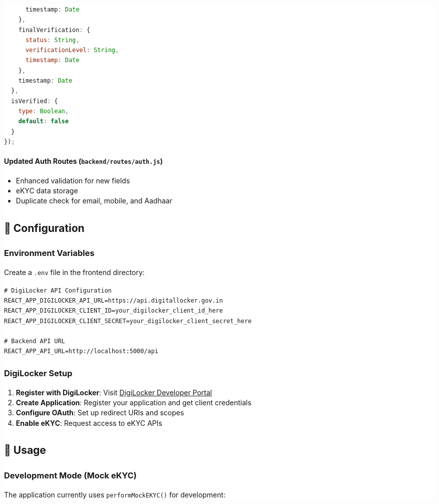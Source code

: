 ```javascript
      timestamp: Date
    },
    finalVerification: {
      status: String,
      verificationLevel: String,
      timestamp: Date
    },
    timestamp: Date
  },
  isVerified: {
    type: Boolean,
    default: false
  }
});
```

#### Updated Auth Routes (`backend/routes/auth.js`)
- Enhanced validation for new fields
- eKYC data storage
- Duplicate check for email, mobile, and Aadhaar

## 🔧 Configuration

### Environment Variables

Create a `.env` file in the frontend directory:

```env
# DigiLocker API Configuration
REACT_APP_DIGILOCKER_API_URL=https://api.digitallocker.gov.in
REACT_APP_DIGILOCKER_CLIENT_ID=your_digilocker_client_id_here
REACT_APP_DIGILOCKER_CLIENT_SECRET=your_digilocker_client_secret_here

# Backend API URL
REACT_APP_API_URL=http://localhost:5000/api
```

### DigiLocker Setup

1. **Register with DigiLocker**: Visit [DigiLocker Developer Portal](https://developer.digitallocker.gov.in)
2. **Create Application**: Register your application and get client credentials
3. **Configure OAuth**: Set up redirect URIs and scopes
4. **Enable eKYC**: Request access to eKYC APIs

## 🚀 Usage

### Development Mode (Mock eKYC)

The application currently uses `performMockEKYC()` for development:
